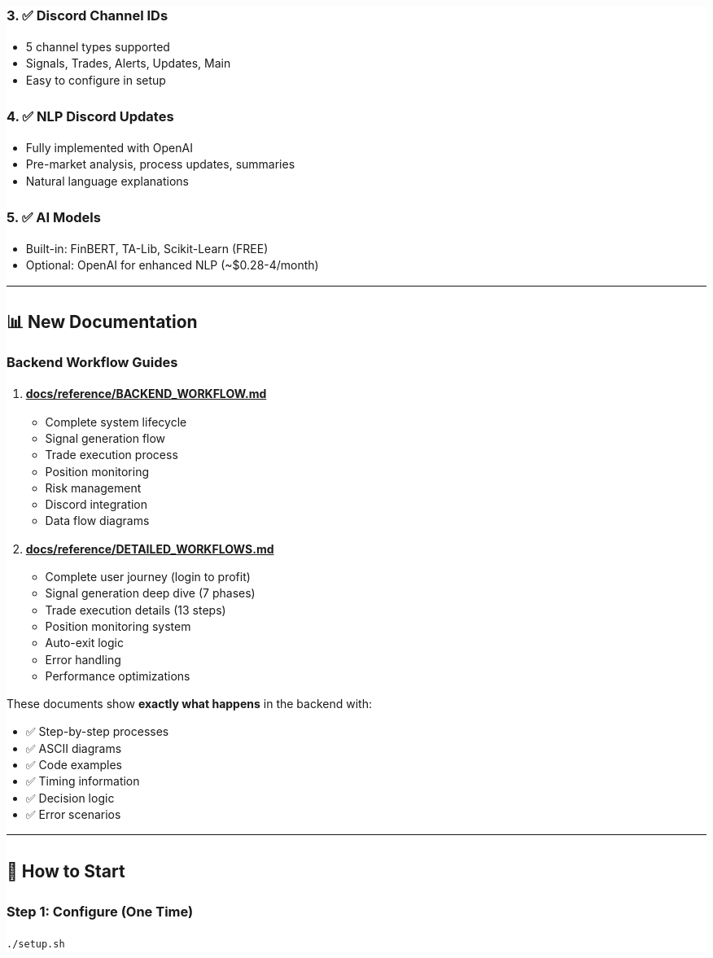 ### 3. ✅ Discord Channel IDs
- 5 channel types supported
- Signals, Trades, Alerts, Updates, Main
- Easy to configure in setup

### 4. ✅ NLP Discord Updates
- Fully implemented with OpenAI
- Pre-market analysis, process updates, summaries
- Natural language explanations

### 5. ✅ AI Models
- Built-in: FinBERT, TA-Lib, Scikit-Learn (FREE)
- Optional: OpenAI for enhanced NLP (~$0.28-4/month)

---

## 📊 **New Documentation**

### Backend Workflow Guides
1. **[docs/reference/BACKEND_WORKFLOW.md](docs/reference/BACKEND_WORKFLOW.md)**
   - Complete system lifecycle
   - Signal generation flow
   - Trade execution process
   - Position monitoring
   - Risk management
   - Discord integration
   - Data flow diagrams

2. **[docs/reference/DETAILED_WORKFLOWS.md](docs/reference/DETAILED_WORKFLOWS.md)**
   - Complete user journey (login to profit)
   - Signal generation deep dive (7 phases)
   - Trade execution details (13 steps)
   - Position monitoring system
   - Auto-exit logic
   - Error handling
   - Performance optimizations

These documents show **exactly what happens** in the backend with:
- ✅ Step-by-step processes
- ✅ ASCII diagrams
- ✅ Code examples
- ✅ Timing information
- ✅ Decision logic
- ✅ Error scenarios

---

## 🚀 **How to Start**

### Step 1: Configure (One Time)
```bash
./setup.sh
```
